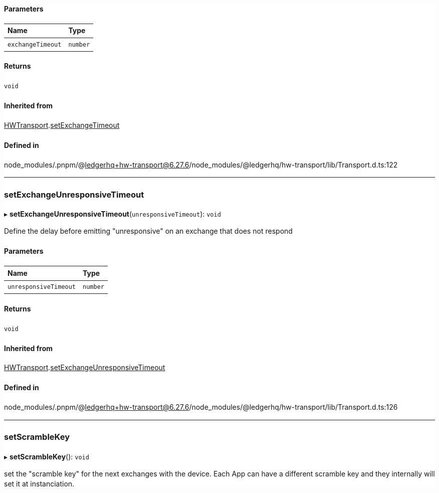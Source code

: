 #### Parameters

| Name              | Type     |
| :---------------- | :------- |
| `exchangeTimeout` | `number` |

#### Returns

`void`

#### Inherited from

[HWTransport](HWTransport.md).[setExchangeTimeout](HWTransport.md#setexchangetimeout)

#### Defined in

node_modules/.pnpm/@ledgerhq+hw-transport@6.27.6/node_modules/@ledgerhq/hw-transport/lib/Transport.d.ts:122

---

### setExchangeUnresponsiveTimeout

▸ **setExchangeUnresponsiveTimeout**(`unresponsiveTimeout`): `void`

Define the delay before emitting "unresponsive" on an exchange that does not respond

#### Parameters

| Name                  | Type     |
| :-------------------- | :------- |
| `unresponsiveTimeout` | `number` |

#### Returns

`void`

#### Inherited from

[HWTransport](HWTransport.md).[setExchangeUnresponsiveTimeout](HWTransport.md#setexchangeunresponsivetimeout)

#### Defined in

node_modules/.pnpm/@ledgerhq+hw-transport@6.27.6/node_modules/@ledgerhq/hw-transport/lib/Transport.d.ts:126

---

### setScrambleKey

▸ **setScrambleKey**(): `void`

set the "scramble key" for the next exchanges with the device.
Each App can have a different scramble key and they internally will set it at instanciation.
